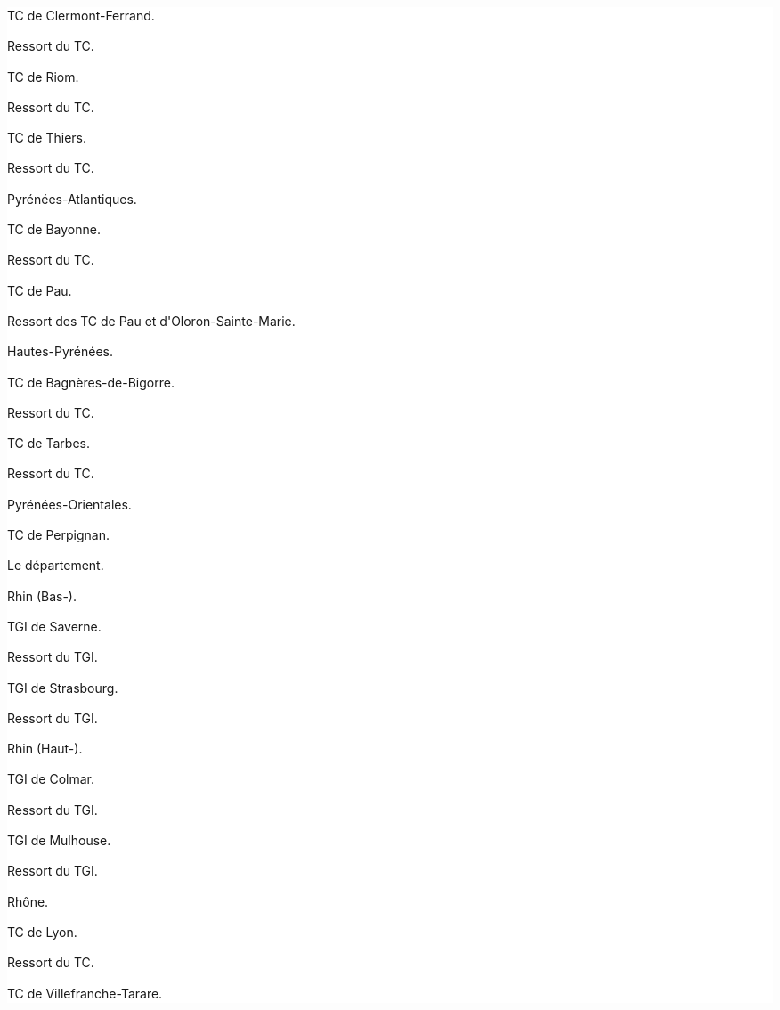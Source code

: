 TC de Clermont-Ferrand.

Ressort du TC.

TC de Riom.

Ressort du TC.

TC de Thiers.

Ressort du TC.

Pyrénées-Atlantiques.

TC de Bayonne.

Ressort du TC.

TC de Pau.

Ressort des TC de Pau et d'Oloron-Sainte-Marie.

Hautes-Pyrénées.

TC de Bagnères-de-Bigorre.

Ressort du TC.

TC de Tarbes.

Ressort du TC.

Pyrénées-Orientales.

TC de Perpignan.

Le département.

Rhin (Bas-).

TGI de Saverne.

Ressort du TGI.

TGI de Strasbourg.

Ressort du TGI.

Rhin (Haut-).

TGI de Colmar.

Ressort du TGI.

TGI de Mulhouse.

Ressort du TGI.

Rhône.

TC de Lyon.

Ressort du TC.

TC de Villefranche-Tarare.
